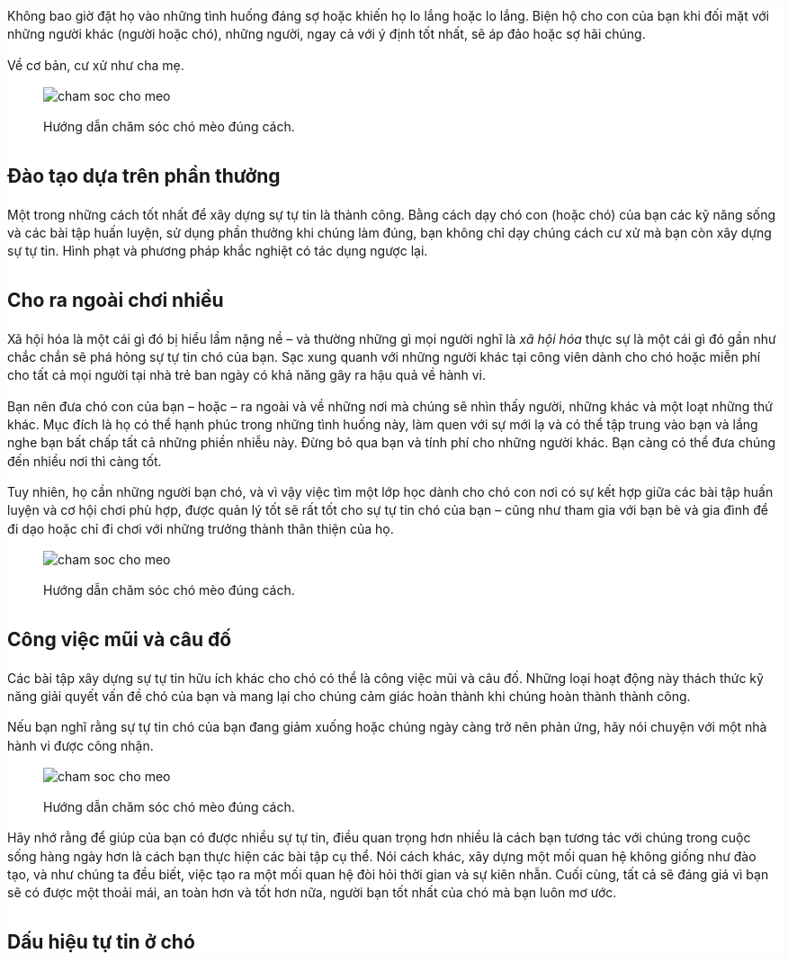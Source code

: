 Không bao giờ đặt họ vào những tình huống đáng sợ hoặc khiến họ lo lắng hoặc lo lắng. Biện hộ cho con của bạn khi đối mặt với những người khác (người hoặc chó), những người, ngay cả với ý định tốt nhất, sẽ áp đảo hoặc sợ hãi chúng.

Về cơ bản, cư xử như cha mẹ.

<figure><img src="https://banmaixanh.vercel.app/image/article/cham-soc-cho-meo-132.jpg" alt="cham soc cho meo" title="cham soc cho meo" height=100% width=100%><figcaption><p>Hướng dẫn chăm sóc chó mèo đúng cách.</p></figcaption></figure>

## Đào tạo dựa trên phần thưởng

Một trong những cách tốt nhất để xây dựng sự tự tin là thành công. Bằng cách dạy chó con (hoặc chó) của bạn các kỹ năng sống và các bài tập huấn luyện, sử dụng phần thưởng khi chúng làm đúng, bạn không chỉ dạy chúng cách cư xử mà bạn còn xây dựng sự tự tin. Hình phạt và phương pháp khắc nghiệt có tác dụng ngược lại.

## Cho ra ngoài chơi nhiều

Xã hội hóa là một cái gì đó bị hiểu lầm nặng nề – và thường những gì mọi người nghĩ là _xã hội hóa_ thực sự là một cái gì đó gần như chắc chắn sẽ phá hỏng sự tự tin chó của bạn. Sạc xung quanh với những người khác tại công viên dành cho chó hoặc miễn phí cho tất cả mọi người tại nhà trẻ ban ngày có khả năng gây ra hậu quả về hành vi.

Bạn nên đưa chó con của bạn – hoặc – ra ngoài và về những nơi mà chúng sẽ nhìn thấy người, những khác và một loạt những thứ khác. Mục đích là họ có thể hạnh phúc trong những tình huống này, làm quen với sự mới lạ và có thể tập trung vào bạn và lắng nghe bạn bất chấp tất cả những phiền nhiễu này. Đừng bỏ qua bạn và tính phí cho những người khác. Bạn càng có thể đưa chúng đến nhiều nơi thì càng tốt.

Tuy nhiên, họ cần những người bạn chó, và vì vậy việc tìm một lớp học dành cho chó con nơi có sự kết hợp giữa các bài tập huấn luyện và cơ hội chơi phù hợp, được quản lý tốt sẽ rất tốt cho sự tự tin chó của bạn – cũng như tham gia với bạn bè và gia đình để đi dạo hoặc chỉ đi chơi với những trưởng thành thân thiện của họ.

<figure><img src="https://banmaixanh.vercel.app/image/article/cham-soc-cho-meo-133.jpg" alt="cham soc cho meo" title="cham soc cho meo" height=100% width=100%><figcaption><p>Hướng dẫn chăm sóc chó mèo đúng cách.</p></figcaption></figure>

## Công việc mũi và câu đố

Các bài tập xây dựng sự tự tin hữu ích khác cho chó có thể là công việc mũi và câu đố. Những loại hoạt động này thách thức kỹ năng giải quyết vấn đề chó của bạn và mang lại cho chúng cảm giác hoàn thành khi chúng hoàn thành thành công.

Nếu bạn nghĩ rằng sự tự tin chó của bạn đang giảm xuống hoặc chúng ngày càng trở nên phản ứng, hãy nói chuyện với một nhà hành vi được công nhận.

<figure><img src="https://banmaixanh.vercel.app/image/article/cham-soc-cho-meo-135.jpg" alt="cham soc cho meo" title="cham soc cho meo" height=100% width=100%><figcaption><p>Hướng dẫn chăm sóc chó mèo đúng cách.</p></figcaption></figure>

Hãy nhớ rằng để giúp của bạn có được nhiều sự tự tin, điều quan trọng hơn nhiều là cách bạn tương tác với chúng trong cuộc sống hàng ngày hơn là cách bạn thực hiện các bài tập cụ thể. Nói cách khác, xây dựng một mối quan hệ không giống như đào tạo, và như chúng ta đều biết, việc tạo ra một mối quan hệ đòi hỏi thời gian và sự kiên nhẫn. Cuối cùng, tất cả sẽ đáng giá vì bạn sẽ có được một thoải mái, an toàn hơn và tốt hơn nữa, người bạn tốt nhất của chó mà bạn luôn mơ ước.

## Dấu hiệu tự tin ở chó
